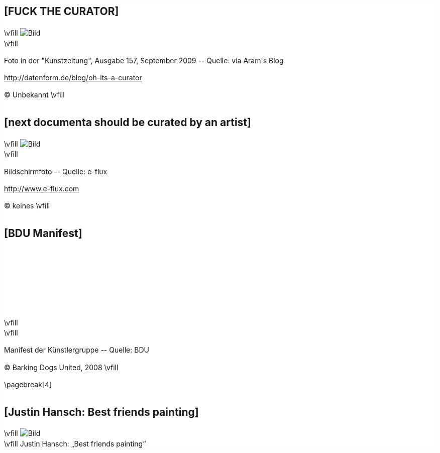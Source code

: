 ## [FUCK THE CURATOR] 
\vfill
![Bild](pix/fuck_the_curator_kunstzeitung.png) \
\vfill


Foto in der "Kunstzeitung", Ausgabe 157, September 2009 --
Quelle: via Aram's Blog

<http://datenform.de/blog/oh-its-a-curator>

© Unbekannt
\vfill



## [next documenta should be curated by an artist] 
\vfill
![Bild](pix/next_documenta_should_be_curated_by_an_artist.png) \
\vfill


Bildschirmfoto --
Quelle: e-flux

<http://www.e-flux.com>

© keines
\vfill



## [BDU Manifest] 
\vfill
![Bild](pix/BDU_MANIFESTO.pdf) \
\vfill


Manifest der Künstlergruppe --
Quelle: BDU



© Barking Dogs United, 2008
\vfill
   
\pagebreak[4]



## [Justin Hansch: Best friends painting] 
\vfill
![Bild](pix/justin_hansch_best_friends_painting.jpg) \
\vfill
Justin Hansch: „Best friends painting“
